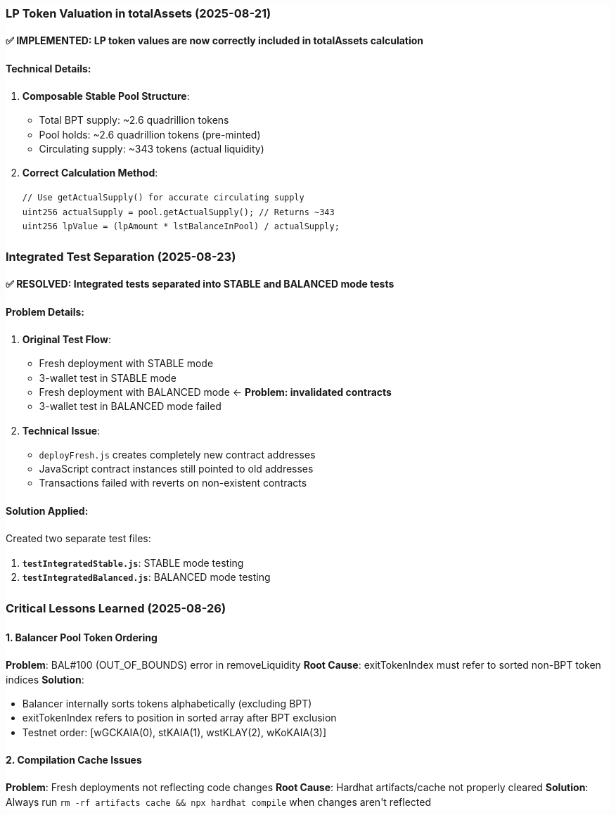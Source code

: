 ### LP Token Valuation in totalAssets (2025-08-21)

**✅ IMPLEMENTED: LP token values are now correctly included in totalAssets calculation**

#### Technical Details:
1. **Composable Stable Pool Structure**:
   - Total BPT supply: ~2.6 quadrillion tokens
   - Pool holds: ~2.6 quadrillion tokens (pre-minted)
   - Circulating supply: ~343 tokens (actual liquidity)

2. **Correct Calculation Method**:
   ```solidity
   // Use getActualSupply() for accurate circulating supply
   uint256 actualSupply = pool.getActualSupply(); // Returns ~343
   uint256 lpValue = (lpAmount * lstBalanceInPool) / actualSupply;
   ```

### Integrated Test Separation (2025-08-23)

**✅ RESOLVED: Integrated tests separated into STABLE and BALANCED mode tests**

#### Problem Details:
1. **Original Test Flow**:
   - Fresh deployment with STABLE mode
   - 3-wallet test in STABLE mode
   - Fresh deployment with BALANCED mode ← **Problem: invalidated contracts**
   - 3-wallet test in BALANCED mode failed

2. **Technical Issue**:
   - `deployFresh.js` creates completely new contract addresses
   - JavaScript contract instances still pointed to old addresses
   - Transactions failed with reverts on non-existent contracts

#### Solution Applied:
Created two separate test files:
1. **`testIntegratedStable.js`**: STABLE mode testing
2. **`testIntegratedBalanced.js`**: BALANCED mode testing

### Critical Lessons Learned (2025-08-26)

#### 1. Balancer Pool Token Ordering
**Problem**: BAL#100 (OUT_OF_BOUNDS) error in removeLiquidity
**Root Cause**: exitTokenIndex must refer to sorted non-BPT token indices
**Solution**: 
- Balancer internally sorts tokens alphabetically (excluding BPT)
- exitTokenIndex refers to position in sorted array after BPT exclusion
- Testnet order: [wGCKAIA(0), stKAIA(1), wstKLAY(2), wKoKAIA(3)]

#### 2. Compilation Cache Issues
**Problem**: Fresh deployments not reflecting code changes
**Root Cause**: Hardhat artifacts/cache not properly cleared
**Solution**: Always run `rm -rf artifacts cache && npx hardhat compile` when changes aren't reflected
